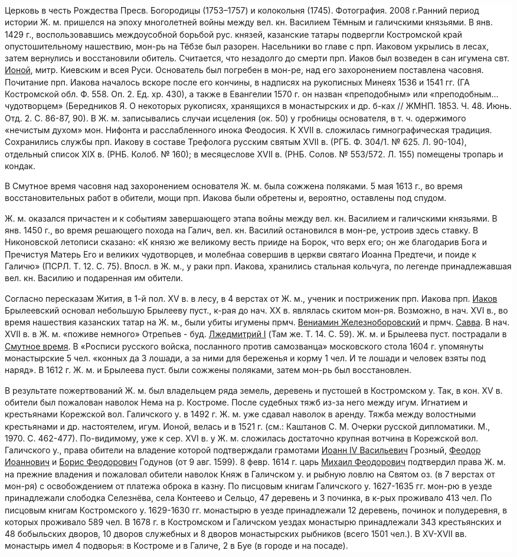 Церковь в честь Рождества Пресв. Богородицы (1753–1757) и колокольня (1745). Фотография. 2008 г.Ранний период истории Ж. м. пришелся на эпоху многолетней войны между вел. кн. Василием Тёмным и галичскими князьями. В янв. 1429 г., воспользовавшись междоусобной борьбой рус. князей, казанские татары подвергли Костромской край опустошительному нашествию, мон-рь на Тёбзе был разорен. Насельники во главе с прп. Иаковом укрылись в лесах, затем вернулись и восстановили обитель. Считается, что незадолго до смерти прп. Иаков был возведен в сан игумена свт. [Ионой](https://pravenc.ru/text/Ионой.html), митр. Киевским и всея Руси. Основатель был погребен в мон-ре, над его захоронением поставлена часовня. Почитание прп. Иакова началось вскоре после его кончины, в надписях на рукописных Минеях 1536 и 1541 гг. (ГА Костромской обл. Ф. 558. Оп. 2. Ед. хр. 430), а также в Евангелии 1570 г. он назван «преподобным» или «преподобным... чудотворцем» (Бередников Я. О некоторых рукописях, хранящихся в монастырских и др. б-ках // ЖМНП. 1853. Ч. 48. Июнь. Отд. 2. С. 86-87, 90). В Ж. м. записывались случаи исцеления (ок. 50) у гробницы основателя, в т. ч. одержимого «нечистым духом» мон. Нифонта и расслабленного инока Феодосия. К XVII в. сложилась гимнографическая традиция. Сохранились службы прп. Иакову в составе Трефолога русским святым XVII в. (РГБ. Ф. 304/1. № 625. Л. 90-104), отдельный список XIX в. (РНБ. Колоб. № 160); в месяцеслове XVII в. (РНБ. Солов. № 553/572. Л. 155) помещены тропарь и кондак.

В Смутное время часовня над захоронением основателя Ж. м. была сожжена поляками. 5 мая 1613 г., во время восстановительных работ в обители, мощи прп. Иакова были обретены и, вероятно, оставлены под спудом.

Ж. м. оказался причастен и к событиям завершающего этапа войны между вел. кн. Василием и галичскими князьями. В янв. 1450 г., во время решающего похода на Галич, вел. кн. Василий остановился в мон-ре, устроив здесь ставку. В Никоновской летописи сказано: «К князю же великому весть прииде на Борок, что верх его; он же благодарив Бога и Пречистуя Матерь Его и великих чудотворцев, и молебнаа совершив в церкви святаго Иоанна Предтечи, и поиде к Галичю» (ПСРЛ. Т. 12. С. 75). Впосл. в Ж. м., у раки прп. Иакова, хранились стальная кольчуга, по легенде принадлежавшая вел. кн. Василию и подаренная им обители.

Согласно пересказам Жития, в 1-й пол. XV в. в лесу, в 4 верстах от Ж. м., ученик и постриженик прп. Иакова прп. [Иаков](https://pravenc.ru/text/Иаков.html) Брылеевский основал небольшую Брылееву пуст., к-рая до нач. XX в. являлась скитом мон-ря. Возможно, в нач. XVI в., во время нашествия казанских татар на Ж. м., были убиты игумены прмч. [Вениамин Железноборовский](<https://pravenc.ru/text/Вениамин Железноборовский.html>) и прмч. [Савва](https://pravenc.ru/text/Савва.html). В нач. XVII в. в Ж. м. «поживе немного» Отрепьев - буд. [Лжедмитрий I](<https://pravenc.ru/text/Лжедмитрий I.html>) (Там же. Т. 14. С. 59). Ж. м. и Брылеева пуст. пострадали в [Смутное время](<https://pravenc.ru/text/Смутное время.html>). В «Росписи русского войска, посланного против самозванца» московского стола 1604 г. упомянуты монастырские 5 чел. «конных да 3 лошади, а за ними для береженья и корму 1 чел. И те лошади и человек взяты под наряд». В 1612 г. Ж. м. и Брылеева пуст. были сожжены поляками, затем мон-рь был восстановлен.

В результате пожертвований Ж. м. был владельцем ряда земель, деревень и пустошей в Костромском у. Так, в кон. XV в. обители был пожалован наволок Нема на р. Костроме. После судебных тяжб из-за него между игум. Игнатием и крестьянами Корежской вол. Галичского у. в 1492 г. Ж. м. уже сдавал наволок в аренду. Тяжба между волостными крестьянами и др. настоятелем, игум. Ионой, велась и в 1521 г. (см.: Каштанов С. М. Очерки русской дипломатики. М., 1970. С. 462-477). По-видимому, уже к сер. XVI в. у Ж. м. сложилась достаточно крупная вотчина в Корежской вол. Галичского у., права обители на владение которой подтверждали грамотами [Иоанн IV Васильевич](<https://pravenc.ru/text/Иоанн IV Васильевич.html>) Грозный, [Феодор Иоаннович](<https://pravenc.ru/text/Феодор Иоаннович.html>) и [Борис Феодорович](<https://pravenc.ru/text/Борис Феодорович.html>) Годунов (от 9 авг. 1599). 8 февр. 1614 г. царь [Михаил Феодорович](<https://pravenc.ru/text/Михаил Феодорович.html>) подтвердил права Ж. м. на прежние владения и пожаловал обители наволок Княж в Галичском у. и рыбную ловлю на Святом оз. (в 7 верстах от мон-ря) с освобождением от платежа оброка в казну. По писцовым книгам Галичского у. 1627-1635 гг. мон-рю в уезде принадлежали слободка Селезнёва, села Контеево и Сельцо, 47 деревень и 3 починка, в к-рых проживало 413 чел. По писцовым книгам Костромского у. 1629-1630 гг. монастырю в уезде принадлежали 12 деревень, починок и полудеревня, в которых проживало 589 чел. В 1678 г. в Костромском и Галичском уездах монастырю принадлежали 343 крестьянских и 48 бобыльских дворов, 10 дворов служебных и 8 дворов монастырских рыбников (всего 1501 чел.). В XV-XVII вв. монастырь имел 4 подворья: в Костроме и в Галиче, 2 в Буе (в городе и на посаде).
